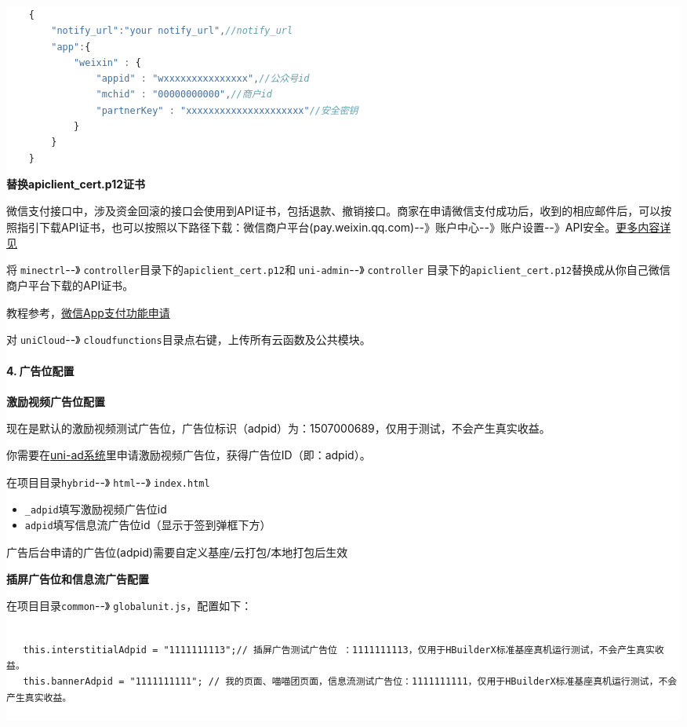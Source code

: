 ```js
	{
		"notify_url":"your notify_url",//notify_url
		"app":{
			"weixin" : {
				"appid" : "wxxxxxxxxxxxxxxx",//公众号id
				"mchid" : "00000000000",//商户id
				"partnerKey" : "xxxxxxxxxxxxxxxxxxxxx"//安全密钥
			}
		}
	}
```



**替换apiclient_cert.p12证书**

微信支付接口中，涉及资金回滚的接口会使用到API证书，包括退款、撤销接口。商家在申请微信支付成功后，收到的相应邮件后，可以按照指引下载API证书，也可以按照以下路径下载：微信商户平台(pay.weixin.qq.com)--》账户中心--》账户设置--》API安全。[更多内容详见](https://pay.weixin.qq.com/wiki/doc/api/tools/mch_pay.php?chapter=4_3)

将 `minectrl`--》 `controller`目录下的`apiclient_cert.p12`和 `uni-admin`--》 `controller` 目录下的`apiclient_cert.p12`替换成从你自己微信商户平台下载的API证书。


教程参考，[微信App支付功能申请](https://uniapp.dcloud.net.cn/api/plugins/payment?id=app%e5%b9%b3%e5%8f%b0%e6%94%af%e4%bb%98%e6%b5%81%e7%a8%8b)



对 `uniCloud`--》 `cloudfunctions`目录点右键，上传所有云函数及公共模块。






#### 4. 广告位配置



**激励视频广告位配置**

现在是默认的激励视频测试广告位，广告位标识（adpid）为：1507000689，仅用于测试，不会产生真实收益。

你需要在[uni-ad系统](https://uniad.dcloud.net.cn/)里申请激励视频广告位，获得广告位ID（即：adpid）。

在项目目录`hybrid`--》 `html`--》 `index.html`
- `_adpid`填写激励视频广告位id
- `adpid`填写信息流广告位id（显示于签到弹框下方）

广告后台申请的广告位(adpid)需要自定义基座/云打包/本地打包后生效



**插屏广告位和信息流广告配置**


在项目目录`common`--》 `globalunit.js`，配置如下：

 
 ```html
 
	this.interstitialAdpid = "1111111113";// 插屏广告测试广告位 ：1111111113，仅用于HBuilderX标准基座真机运行测试，不会产生真实收益。
	this.bannerAdpid = "1111111111"; // 我的页面、喵喵团页面，信息流测试广告位：1111111111，仅用于HBuilderX标准基座真机运行测试，不会产生真实收益。
	
```
